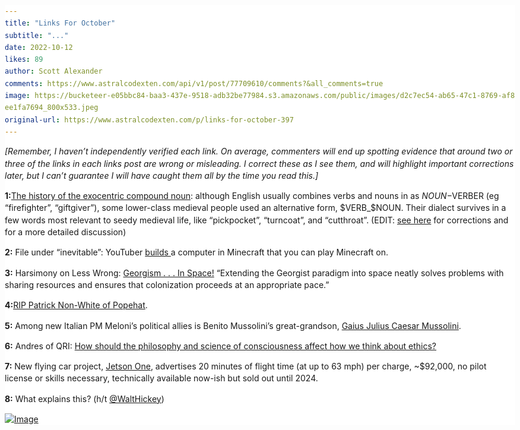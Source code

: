 ```yaml
---
title: "Links For October"
subtitle: "..."
date: 2022-10-12
likes: 89
author: Scott Alexander
comments: https://www.astralcodexten.com/api/v1/post/77709610/comments?&all_comments=true
image: https://bucketeer-e05bbc84-baa3-437e-9518-adb32be77984.s3.amazonaws.com/public/images/d2c7ec54-ab65-47c1-8769-af8ee1fa7694_800x533.jpeg
original-url: https://www.astralcodexten.com/p/links-for-october-397
---
```

_[Remember, I haven’t independently verified each link. On average, commenters will end up spotting evidence that around two or three of the links in each links post are wrong or misleading. I correct these as I see them, and will highlight important corrections later, but I can’t guarantee I will have caught them all by the time you read this.]_

**1:**[The history of the exocentric compound noun](https://twitter.com/dtmooreeditor/status/1569366666844192769): although English usually combines verbs and nouns in as $NOUN-$VERBER (eg “firefighter”, “giftgiver”), some lower-class medieval people used an alternative form, $VERB_$NOUN. Their dialect survives in a few words most relevant to seedy medieval life, like “pickpocket”, “turncoat”, and “cutthroat”. (EDIT: [see here](https://www.reddit.com/r/AskHistorians/comments/xd9zu3/what_was_happening_in_the_english_language_that/iob5wk4/) for corrections and for a more detailed discussion)

**2:** File under “inevitable”: YouTuber [builds ](https://www.youtube.com/watch?v=-BP7DhHTU-I)a computer in Minecraft that you can play Minecraft on.

**3:** Harsimony on Less Wrong: [Georgism . . . In Space!](https://www.lesswrong.com/posts/oBoCNcrJNdsQwhBd7/georgism-in-space) “Extending the Georgist paradigm into space neatly solves problems with sharing resources and ensures that colonization proceeds at an appropriate pace.”

**4:**[RIP Patrick Non-White of Popehat](https://popehat.substack.com/p/a-farewell-to-a-friend).

**5:** Among new Italian PM Meloni’s political allies is Benito Mussolini’s great-grandson, [Gaius Julius Caesar Mussolini](https://www.voanews.com/a/far-right-italian-leader-meloni-rides-popular-wave-in-polls-/6703315.html).

**6:** Andres of QRI: [How should the philosophy and science of consciousness affect how we think about ethics?](https://forum.effectivealtruism.org/posts/bvtAXefTDQgHxc9BR/just-look-at-the-thing-how-the-science-of-consciousness)

**7:** New flying car project, [Jetson One](https://www.jetsonaero.com/jetson-one), advertises 20 minutes of flight time (at up to 63 mph) per charge, ~$92,000, no pilot license or skills necessary, technically available now-ish but sold out until 2024.

**8:** What explains this? (h/t [@WaltHickey](https://twitter.com/WaltHickey/status/1569827673760845826))

[![Image](https://substackcdn.com/image/fetch/w_1456,c_limit,f_auto,q_auto:good,fl_progressive:steep/https%3A%2F%2Fbucketeer-e05bbc84-baa3-437e-9518-adb32be77984.s3.amazonaws.com%2Fpublic%2Fimages%2F11cd7874-0a99-4afb-86ea-b822510e8f54_861x1200.jpeg)](https://substackcdn.com/image/fetch/f_auto,q_auto:good,fl_progressive:steep/https%3A%2F%2Fbucketeer-e05bbc84-baa3-437e-9518-adb32be77984.s3.amazonaws.com%2Fpublic%2Fimages%2F11cd7874-0a99-4afb-86ea-b822510e8f54_861x1200.jpeg)
